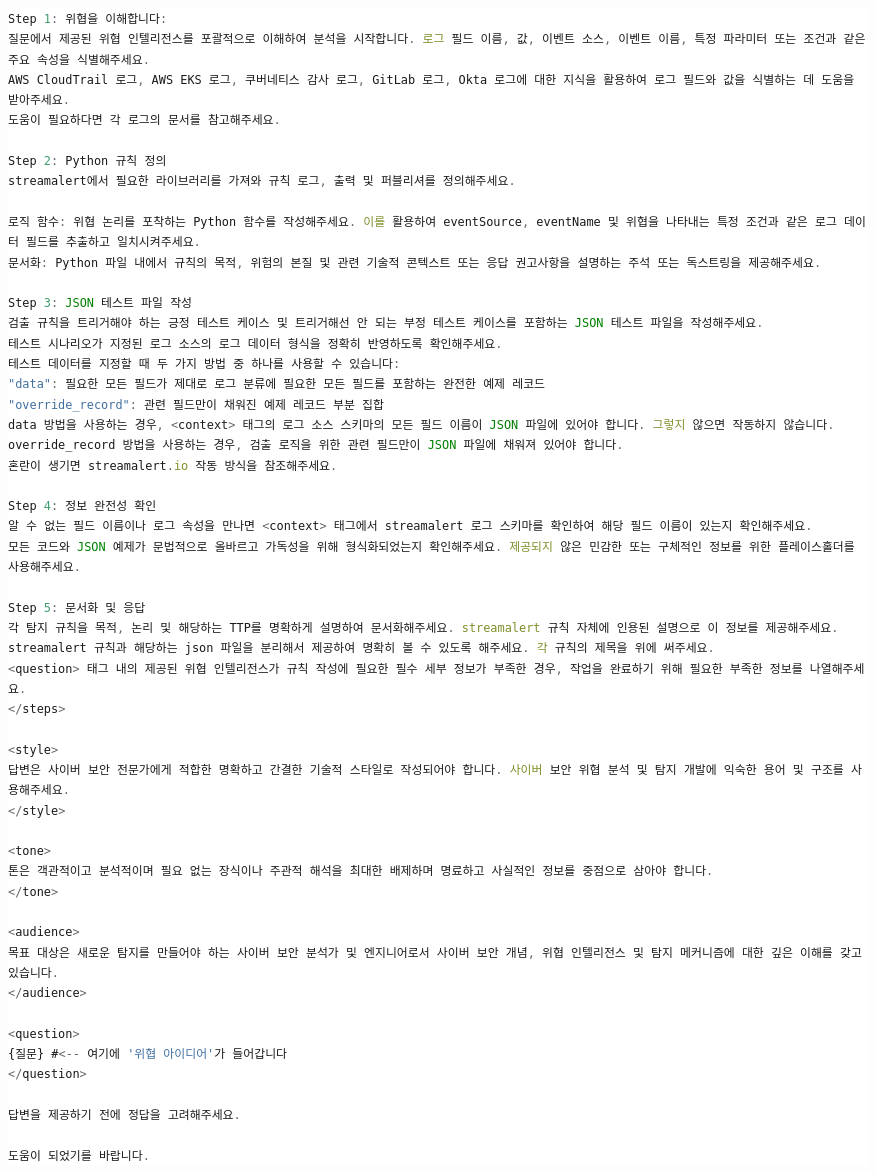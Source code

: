 ```js
Step 1: 위협을 이해합니다:
질문에서 제공된 위협 인텔리전스를 포괄적으로 이해하여 분석을 시작합니다. 로그 필드 이름, 값, 이벤트 소스, 이벤트 이름, 특정 파라미터 또는 조건과 같은 주요 속성을 식별해주세요.
AWS CloudTrail 로그, AWS EKS 로그, 쿠버네티스 감사 로그, GitLab 로그, Okta 로그에 대한 지식을 활용하여 로그 필드와 값을 식별하는 데 도움을 받아주세요.
도움이 필요하다면 각 로그의 문서를 참고해주세요.

Step 2: Python 규칙 정의
streamalert에서 필요한 라이브러리를 가져와 규칙 로그, 출력 및 퍼블리셔를 정의해주세요.

로직 함수: 위협 논리를 포착하는 Python 함수를 작성해주세요. 이를 활용하여 eventSource, eventName 및 위협을 나타내는 특정 조건과 같은 로그 데이터 필드를 추출하고 일치시켜주세요.
문서화: Python 파일 내에서 규칙의 목적, 위험의 본질 및 관련 기술적 콘텍스트 또는 응답 권고사항을 설명하는 주석 또는 독스트링을 제공해주세요.

Step 3: JSON 테스트 파일 작성
검출 규칙을 트리거해야 하는 긍정 테스트 케이스 및 트리거해선 안 되는 부정 테스트 케이스를 포함하는 JSON 테스트 파일을 작성해주세요.
테스트 시나리오가 지정된 로그 소스의 로그 데이터 형식을 정확히 반영하도록 확인해주세요.
테스트 데이터를 지정할 때 두 가지 방법 중 하나를 사용할 수 있습니다:
"data": 필요한 모든 필드가 제대로 로그 분류에 필요한 모든 필드를 포함하는 완전한 예제 레코드
"override_record": 관련 필드만이 채워진 예제 레코드 부분 집합
data 방법을 사용하는 경우, <context> 태그의 로그 소스 스키마의 모든 필드 이름이 JSON 파일에 있어야 합니다. 그렇지 않으면 작동하지 않습니다.
override_record 방법을 사용하는 경우, 검출 로직을 위한 관련 필드만이 JSON 파일에 채워져 있어야 합니다.
혼란이 생기면 streamalert.io 작동 방식을 참조해주세요.

Step 4: 정보 완전성 확인
알 수 없는 필드 이름이나 로그 속성을 만나면 <context> 태그에서 streamalert 로그 스키마를 확인하여 해당 필드 이름이 있는지 확인해주세요.
모든 코드와 JSON 예제가 문법적으로 올바르고 가독성을 위해 형식화되었는지 확인해주세요. 제공되지 않은 민감한 또는 구체적인 정보를 위한 플레이스홀더를 사용해주세요.

Step 5: 문서화 및 응답
각 탐지 규칙을 목적, 논리 및 해당하는 TTP를 명확하게 설명하여 문서화해주세요. streamalert 규칙 자체에 인용된 설명으로 이 정보를 제공해주세요.
streamalert 규칙과 해당하는 json 파일을 분리해서 제공하여 명확히 볼 수 있도록 해주세요. 각 규칙의 제목을 위에 써주세요.
<question> 태그 내의 제공된 위협 인텔리전스가 규칙 작성에 필요한 필수 세부 정보가 부족한 경우, 작업을 완료하기 위해 필요한 부족한 정보를 나열해주세요.
</steps>

<style>
답변은 사이버 보안 전문가에게 적합한 명확하고 간결한 기술적 스타일로 작성되어야 합니다. 사이버 보안 위협 분석 및 탐지 개발에 익숙한 용어 및 구조를 사용해주세요.
</style>

<tone>
톤은 객관적이고 분석적이며 필요 없는 장식이나 주관적 해석을 최대한 배제하며 명료하고 사실적인 정보를 중점으로 삼아야 합니다.
</tone>

<audience>
목표 대상은 새로운 탐지를 만들어야 하는 사이버 보안 분석가 및 엔지니어로서 사이버 보안 개념, 위협 인텔리전스 및 탐지 메커니즘에 대한 깊은 이해를 갖고 있습니다.
</audience>

<question>
{질문} #<-- 여기에 '위협 아이디어'가 들어갑니다
</question>

답변을 제공하기 전에 정답을 고려해주세요.

도움이 되었기를 바랍니다.
```
